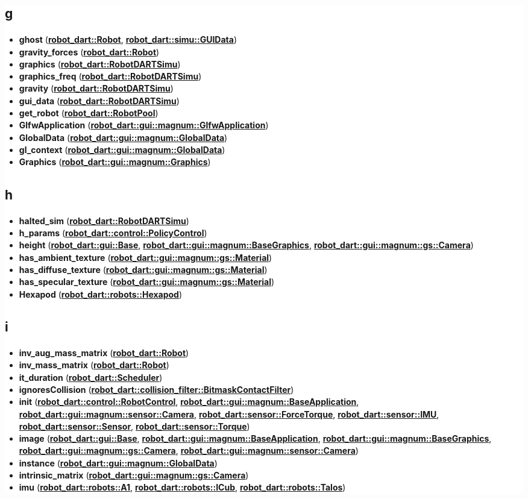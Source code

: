 
## g

* **ghost** ([**robot\_dart::Robot**](classrobot__dart_1_1Robot.md), [**robot\_dart::simu::GUIData**](structrobot__dart_1_1simu_1_1GUIData.md))
* **gravity\_forces** ([**robot\_dart::Robot**](classrobot__dart_1_1Robot.md))
* **graphics** ([**robot\_dart::RobotDARTSimu**](classrobot__dart_1_1RobotDARTSimu.md))
* **graphics\_freq** ([**robot\_dart::RobotDARTSimu**](classrobot__dart_1_1RobotDARTSimu.md))
* **gravity** ([**robot\_dart::RobotDARTSimu**](classrobot__dart_1_1RobotDARTSimu.md))
* **gui\_data** ([**robot\_dart::RobotDARTSimu**](classrobot__dart_1_1RobotDARTSimu.md))
* **get\_robot** ([**robot\_dart::RobotPool**](classrobot__dart_1_1RobotPool.md))
* **GlfwApplication** ([**robot\_dart::gui::magnum::GlfwApplication**](classrobot__dart_1_1gui_1_1magnum_1_1GlfwApplication.md))
* **GlobalData** ([**robot\_dart::gui::magnum::GlobalData**](structrobot__dart_1_1gui_1_1magnum_1_1GlobalData.md))
* **gl\_context** ([**robot\_dart::gui::magnum::GlobalData**](structrobot__dart_1_1gui_1_1magnum_1_1GlobalData.md))
* **Graphics** ([**robot\_dart::gui::magnum::Graphics**](classrobot__dart_1_1gui_1_1magnum_1_1Graphics.md))


## h

* **halted\_sim** ([**robot\_dart::RobotDARTSimu**](classrobot__dart_1_1RobotDARTSimu.md))
* **h\_params** ([**robot\_dart::control::PolicyControl**](classrobot__dart_1_1control_1_1PolicyControl.md))
* **height** ([**robot\_dart::gui::Base**](classrobot__dart_1_1gui_1_1Base.md), [**robot\_dart::gui::magnum::BaseGraphics**](classrobot__dart_1_1gui_1_1magnum_1_1BaseGraphics.md), [**robot\_dart::gui::magnum::gs::Camera**](classrobot__dart_1_1gui_1_1magnum_1_1gs_1_1Camera.md))
* **has\_ambient\_texture** ([**robot\_dart::gui::magnum::gs::Material**](classrobot__dart_1_1gui_1_1magnum_1_1gs_1_1Material.md))
* **has\_diffuse\_texture** ([**robot\_dart::gui::magnum::gs::Material**](classrobot__dart_1_1gui_1_1magnum_1_1gs_1_1Material.md))
* **has\_specular\_texture** ([**robot\_dart::gui::magnum::gs::Material**](classrobot__dart_1_1gui_1_1magnum_1_1gs_1_1Material.md))
* **Hexapod** ([**robot\_dart::robots::Hexapod**](classrobot__dart_1_1robots_1_1Hexapod.md))


## i

* **inv\_aug\_mass\_matrix** ([**robot\_dart::Robot**](classrobot__dart_1_1Robot.md))
* **inv\_mass\_matrix** ([**robot\_dart::Robot**](classrobot__dart_1_1Robot.md))
* **it\_duration** ([**robot\_dart::Scheduler**](classrobot__dart_1_1Scheduler.md))
* **ignoresCollision** ([**robot\_dart::collision\_filter::BitmaskContactFilter**](classrobot__dart_1_1collision__filter_1_1BitmaskContactFilter.md))
* **init** ([**robot\_dart::control::RobotControl**](classrobot__dart_1_1control_1_1RobotControl.md), [**robot\_dart::gui::magnum::BaseApplication**](classrobot__dart_1_1gui_1_1magnum_1_1BaseApplication.md), [**robot\_dart::gui::magnum::sensor::Camera**](classrobot__dart_1_1gui_1_1magnum_1_1sensor_1_1Camera.md), [**robot\_dart::sensor::ForceTorque**](classrobot__dart_1_1sensor_1_1ForceTorque.md), [**robot\_dart::sensor::IMU**](classrobot__dart_1_1sensor_1_1IMU.md), [**robot\_dart::sensor::Sensor**](classrobot__dart_1_1sensor_1_1Sensor.md), [**robot\_dart::sensor::Torque**](classrobot__dart_1_1sensor_1_1Torque.md))
* **image** ([**robot\_dart::gui::Base**](classrobot__dart_1_1gui_1_1Base.md), [**robot\_dart::gui::magnum::BaseApplication**](classrobot__dart_1_1gui_1_1magnum_1_1BaseApplication.md), [**robot\_dart::gui::magnum::BaseGraphics**](classrobot__dart_1_1gui_1_1magnum_1_1BaseGraphics.md), [**robot\_dart::gui::magnum::gs::Camera**](classrobot__dart_1_1gui_1_1magnum_1_1gs_1_1Camera.md), [**robot\_dart::gui::magnum::sensor::Camera**](classrobot__dart_1_1gui_1_1magnum_1_1sensor_1_1Camera.md))
* **instance** ([**robot\_dart::gui::magnum::GlobalData**](structrobot__dart_1_1gui_1_1magnum_1_1GlobalData.md))
* **intrinsic\_matrix** ([**robot\_dart::gui::magnum::gs::Camera**](classrobot__dart_1_1gui_1_1magnum_1_1gs_1_1Camera.md))
* **imu** ([**robot\_dart::robots::A1**](classrobot__dart_1_1robots_1_1A1.md), [**robot\_dart::robots::ICub**](classrobot__dart_1_1robots_1_1ICub.md), [**robot\_dart::robots::Talos**](classrobot__dart_1_1robots_1_1Talos.md))